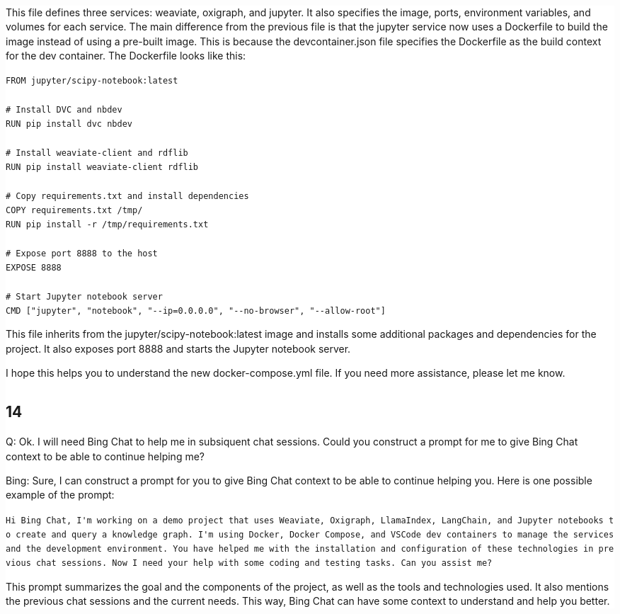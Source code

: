 
This file defines three services: weaviate, oxigraph, and jupyter. It also specifies the image, ports, environment variables, and volumes for each service. The main difference from the previous file is that the jupyter service now uses a Dockerfile to build the image instead of using a pre-built image. This is because the devcontainer.json file specifies the Dockerfile as the build context for the dev container. The Dockerfile looks like this:

    FROM jupyter/scipy-notebook:latest
    
    # Install DVC and nbdev
    RUN pip install dvc nbdev
    
    # Install weaviate-client and rdflib
    RUN pip install weaviate-client rdflib
    
    # Copy requirements.txt and install dependencies
    COPY requirements.txt /tmp/
    RUN pip install -r /tmp/requirements.txt
    
    # Expose port 8888 to the host
    EXPOSE 8888
    
    # Start Jupyter notebook server
    CMD ["jupyter", "notebook", "--ip=0.0.0.0", "--no-browser", "--allow-root"]
    

This file inherits from the jupyter/scipy-notebook:latest image and installs some additional packages and dependencies for the project. It also exposes port 8888 and starts the Jupyter notebook server.

I hope this helps you to understand the new docker-compose.yml file. If you need more assistance, please let me know.

## 14

Q: Ok. I will need Bing Chat to help me in subsiquent chat sessions. Could you construct a prompt for me to give Bing Chat context to be able to continue helping me?

Bing: Sure, I can construct a prompt for you to give Bing Chat context to be able to continue helping you. Here is one possible example of the prompt:

    Hi Bing Chat, I'm working on a demo project that uses Weaviate, Oxigraph, LlamaIndex, LangChain, and Jupyter notebooks to create and query a knowledge graph. I'm using Docker, Docker Compose, and VSCode dev containers to manage the services and the development environment. You have helped me with the installation and configuration of these technologies in previous chat sessions. Now I need your help with some coding and testing tasks. Can you assist me?
    

This prompt summarizes the goal and the components of the project, as well as the tools and technologies used. It also mentions the previous chat sessions and the current needs. This way, Bing Chat can have some context to understand and help you better.
